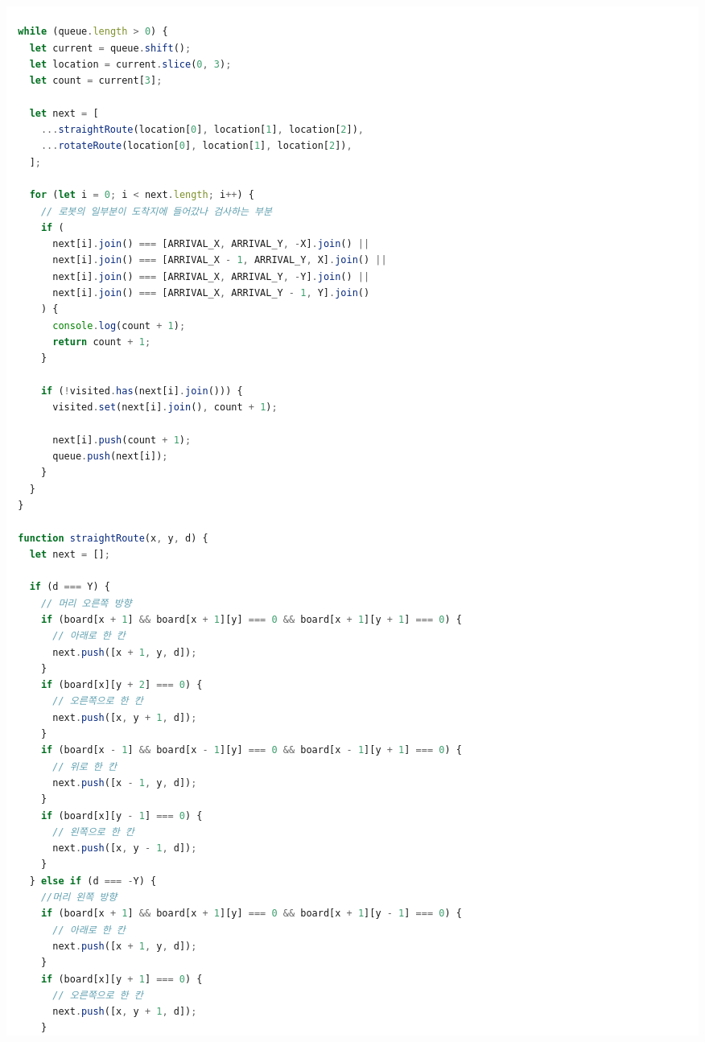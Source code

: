```javascript

  while (queue.length > 0) {
    let current = queue.shift();
    let location = current.slice(0, 3);
    let count = current[3];

    let next = [
      ...straightRoute(location[0], location[1], location[2]),
      ...rotateRoute(location[0], location[1], location[2]),
    ];

    for (let i = 0; i < next.length; i++) {
      // 로봇의 일부분이 도착지에 들어갔나 검사하는 부분
      if (
        next[i].join() === [ARRIVAL_X, ARRIVAL_Y, -X].join() ||
        next[i].join() === [ARRIVAL_X - 1, ARRIVAL_Y, X].join() ||
        next[i].join() === [ARRIVAL_X, ARRIVAL_Y, -Y].join() ||
        next[i].join() === [ARRIVAL_X, ARRIVAL_Y - 1, Y].join()
      ) {
        console.log(count + 1);
        return count + 1;
      }

      if (!visited.has(next[i].join())) {
        visited.set(next[i].join(), count + 1);

        next[i].push(count + 1);
        queue.push(next[i]);
      }
    }
  }

  function straightRoute(x, y, d) {
    let next = [];

    if (d === Y) {
      // 머리 오른쪽 방향
      if (board[x + 1] && board[x + 1][y] === 0 && board[x + 1][y + 1] === 0) {
        // 아래로 한 칸
        next.push([x + 1, y, d]);
      }
      if (board[x][y + 2] === 0) {
        // 오른쪽으로 한 칸
        next.push([x, y + 1, d]);
      }
      if (board[x - 1] && board[x - 1][y] === 0 && board[x - 1][y + 1] === 0) {
        // 위로 한 칸
        next.push([x - 1, y, d]);
      }
      if (board[x][y - 1] === 0) {
        // 왼쪽으로 한 칸
        next.push([x, y - 1, d]);
      }
    } else if (d === -Y) {
      //머리 왼쪽 방향
      if (board[x + 1] && board[x + 1][y] === 0 && board[x + 1][y - 1] === 0) {
        // 아래로 한 칸
        next.push([x + 1, y, d]);
      }
      if (board[x][y + 1] === 0) {
        // 오른쪽으로 한 칸
        next.push([x, y + 1, d]);
      }
```